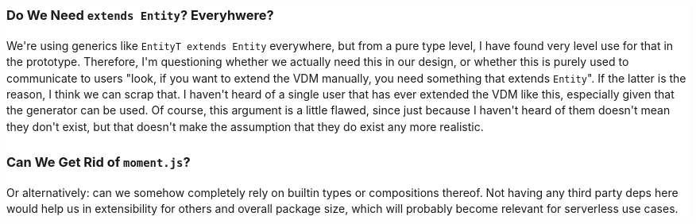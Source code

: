 ### Do We Need `extends Entity`? Everyhwere?

We're using generics like `EntityT extends Entity` everywhere, but from a pure type level, I have found very level use for that in the prototype.
Therefore, I'm questioning whether we actually need this in our design, or whether this is purely used to communicate to users "look, if you want to extend the VDM manually, you need something that extends `Entity`".
If the latter is the reason, I think we can scrap that.
I haven't heard of a single user that has ever extended the VDM like this, especially given that the generator can be used.
Of course, this argument is a little flawed, since just because I haven't heard of them doesn't mean they don't exist, but that doesn't make the assumption that they do exist any more realistic.

### Can We Get Rid of `moment.js`?

Or alternatively: can we somehow completely rely on builtin types or compositions thereof.
Not having any third party deps here would help us in extensibility for others and overall package size, which will probably become relevant for serverless use cases.
